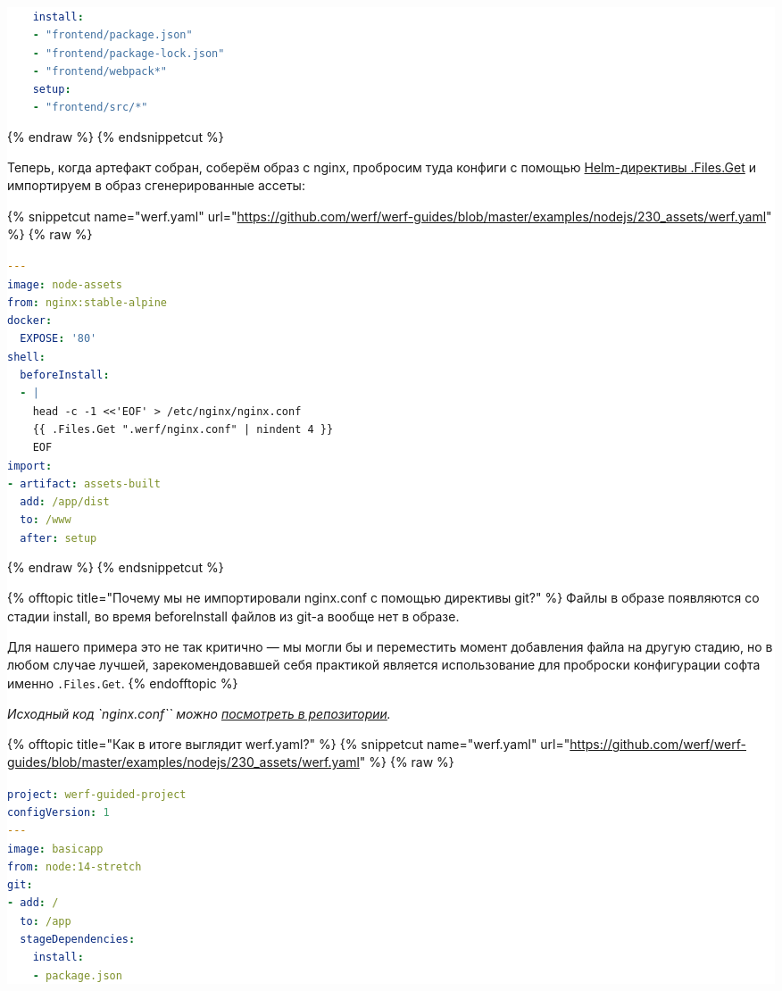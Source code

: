 ```yaml
    install:
    - "frontend/package.json"
    - "frontend/package-lock.json"
    - "frontend/webpack*"
    setup:
    - "frontend/src/*"
```
{% endraw %}
{% endsnippetcut %}

Теперь, когда артефакт собран, соберём образ с nginx, пробросим туда конфиги с помощью [Helm-директивы .Files.Get](https://helm.sh/docs/chart_template_guide/accessing_files/) и импортируем в образ сгенерированные ассеты:

{% snippetcut name="werf.yaml" url="https://github.com/werf/werf-guides/blob/master/examples/nodejs/230_assets/werf.yaml" %}
{% raw %}
```yaml
---
image: node-assets
from: nginx:stable-alpine
docker:
  EXPOSE: '80'
shell:
  beforeInstall:
  - |
    head -c -1 <<'EOF' > /etc/nginx/nginx.conf
    {{ .Files.Get ".werf/nginx.conf" | nindent 4 }}
    EOF
import:
- artifact: assets-built
  add: /app/dist
  to: /www
  after: setup
```
{% endraw %}
{% endsnippetcut %}

{% offtopic title="Почему мы не импортировали nginx.conf с помощью директивы git?" %}
Файлы в образе появляются со стадии install, во время beforeInstall файлов из git-а вообще нет в образе.

Для нашего примера это не так критично — мы могли бы и переместить момент добавления файла на другую стадию, но в любом случае лучшей, зарекомендовавшей себя практикой является использование для проброски конфигурации софта именно `.Files.Get`.
{% endofftopic %}

_Исходный код `nginx.conf`` можно [посмотреть в репозитории](https://github.com/werf/werf-guides/tree/master/examples/nodejs/230_assets/.werf/nginx.conf)._

{% offtopic title="Как в итоге выглядит werf.yaml?" %}
{% snippetcut name="werf.yaml" url="https://github.com/werf/werf-guides/blob/master/examples/nodejs/230_assets/werf.yaml" %}
{% raw %}
```yaml
project: werf-guided-project
configVersion: 1
---
image: basicapp
from: node:14-stretch
git:
- add: /
  to: /app
  stageDependencies:
    install:
    - package.json
```